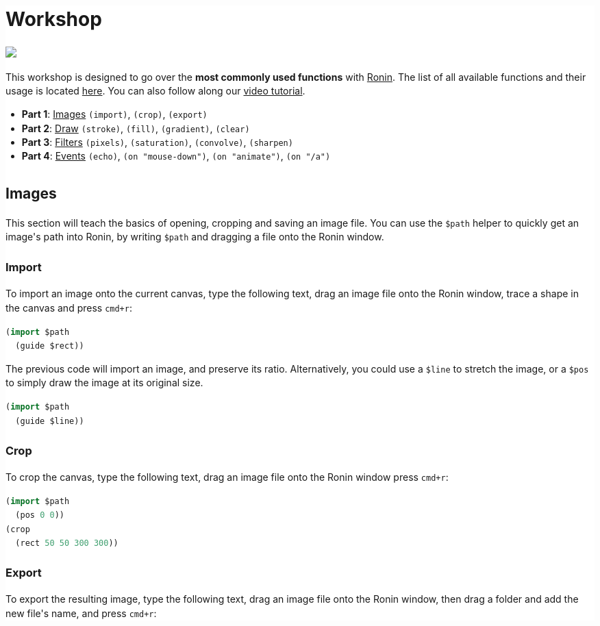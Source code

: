 # Workshop

<img src="https://raw.githubusercontent.com/hundredrabbits/100r.co/master/media/content/characters/ronin.pose.png" width="300"/>

This workshop is designed to go over the **most commonly used functions** with [Ronin](https://github.com/hundredrabbits/Ronin). The list of all available functions and their usage is located [here](https://github.com/hundredrabbits/Ronin/#library). You can also follow along our [video tutorial](https://youtu.be/SgAWGh1s9zg).

- **Part 1**: [Images](#Images) `(import)`, `(crop)`, `(export)`
- **Part 2**: [Draw](#Draw) `(stroke)`, `(fill)`, `(gradient)`, `(clear)`
- **Part 3**: [Filters](#Filters) `(pixels)`, `(saturation)`, `(convolve)`, `(sharpen)`
- **Part 4**: [Events](#Events) `(echo)`, `(on "mouse-down")`, `(on "animate")`, `(on "/a")`

## Images

This section will teach the basics of opening, cropping and saving an image file. You can use the `$path` helper to quickly get an image's path into Ronin, by writing `$path` and dragging a file onto the Ronin window.

### Import

To import an image onto the current canvas, type the following text, drag an image file onto the Ronin window, trace a shape in the canvas and press `cmd+r`:

```lisp
(import $path 
  (guide $rect))
```

The previous code will import an image, and preserve its ratio. Alternatively, you could use a `$line` to stretch the image, or a `$pos` to simply draw the image at its original size.

```lisp
(import $path 
  (guide $line))
```

### Crop

To crop the canvas, type the following text, drag an image file onto the Ronin window press `cmd+r`:

```lisp
(import $path 
  (pos 0 0))
(crop 
  (rect 50 50 300 300))
```

### Export

To export the resulting image, type the following text, drag an image file onto the Ronin window, then drag a folder and add the new file's name, and press `cmd+r`:
